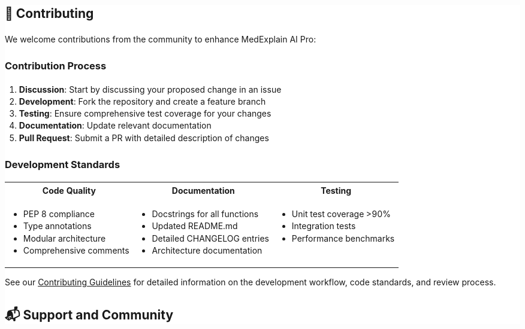 
## 🤝 Contributing

We welcome contributions from the community to enhance MedExplain AI Pro:

### Contribution Process

1. **Discussion**: Start by discussing your proposed change in an issue
2. **Development**: Fork the repository and create a feature branch
3. **Testing**: Ensure comprehensive test coverage for your changes
4. **Documentation**: Update relevant documentation
5. **Pull Request**: Submit a PR with detailed description of changes

### Development Standards

<table>
<tr>
<th>Code Quality</th>
<th>Documentation</th>
<th>Testing</th>
</tr>
<tr>
<td>
<ul>
<li>PEP 8 compliance</li>
<li>Type annotations</li>
<li>Modular architecture</li>
<li>Comprehensive comments</li>
</ul>
</td>
<td>
<ul>
<li>Docstrings for all functions</li>
<li>Updated README.md</li>
<li>Detailed CHANGELOG entries</li>
<li>Architecture documentation</li>
</ul>
</td>
<td>
<ul>
<li>Unit test coverage >90%</li>
<li>Integration tests</li>
<li>Performance benchmarks</li>
</ul>
</td>
</tr>
</table>

See our [Contributing Guidelines](CONTRIBUTING.md) for detailed information on the development workflow, code standards, and review process.

## 📬 Support and Community
